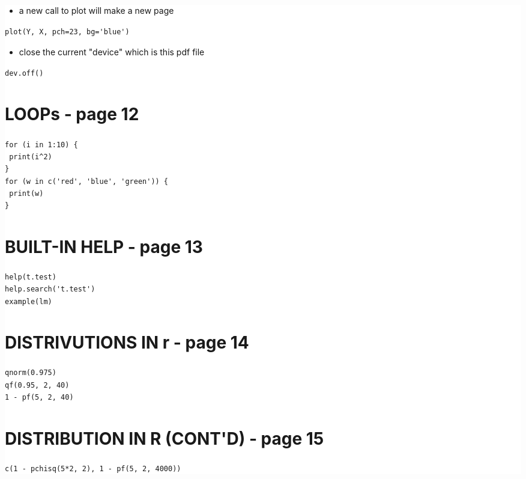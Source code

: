 * a new call to plot will make a new page
~~~
plot(Y, X, pch=23, bg='blue')
~~~
* close the current "device" which is this pdf file
~~~
dev.off()
~~~




# LOOPs - page 12
~~~
for (i in 1:10) {
 print(i^2)
}
for (w in c('red', 'blue', 'green')) {
 print(w)
}
~~~
# BUILT-IN HELP - page 13
~~~
help(t.test)
help.search('t.test')
example(lm)
~~~
# DISTRIVUTIONS IN r - page 14
~~~
qnorm(0.975)
qf(0.95, 2, 40)
1 - pf(5, 2, 40)
~~~
# DISTRIBUTION IN R (CONT'D) - page 15
~~~
c(1 - pchisq(5*2, 2), 1 - pf(5, 2, 4000))
~~~

